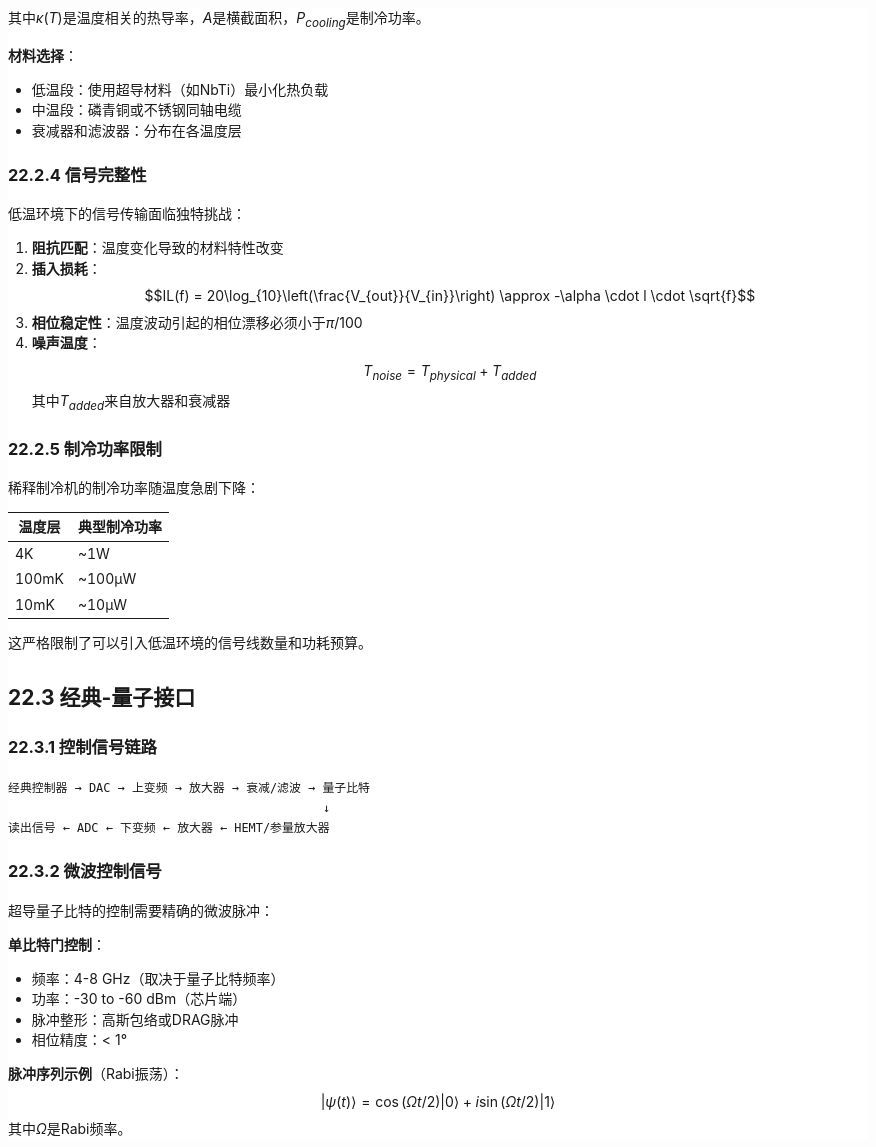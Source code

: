 其中$\kappa(T)$是温度相关的热导率，$A$是横截面积，$P_{cooling}$是制冷功率。

**材料选择**：
- 低温段：使用超导材料（如NbTi）最小化热负载
- 中温段：磷青铜或不锈钢同轴电缆
- 衰减器和滤波器：分布在各温度层

### 22.2.4 信号完整性

低温环境下的信号传输面临独特挑战：

1. **阻抗匹配**：温度变化导致的材料特性改变
2. **插入损耗**：
   $$IL(f) = 20\log_{10}\left(\frac{V_{out}}{V_{in}}\right) \approx -\alpha \cdot l \cdot \sqrt{f}$$
3. **相位稳定性**：温度波动引起的相位漂移必须小于$\pi/100$
4. **噪声温度**：
   $$T_{noise} = T_{physical} + T_{added}$$
   其中$T_{added}$来自放大器和衰减器

### 22.2.5 制冷功率限制

稀释制冷机的制冷功率随温度急剧下降：

| 温度层 | 典型制冷功率 |
|-------|------------|
| 4K | ~1W |
| 100mK | ~100μW |
| 10mK | ~10μW |

这严格限制了可以引入低温环境的信号线数量和功耗预算。

## 22.3 经典-量子接口

### 22.3.1 控制信号链路

```
经典控制器 → DAC → 上变频 → 放大器 → 衰减/滤波 → 量子比特
                                            ↓
读出信号 ← ADC ← 下变频 ← 放大器 ← HEMT/参量放大器
```

### 22.3.2 微波控制信号

超导量子比特的控制需要精确的微波脉冲：

**单比特门控制**：
- 频率：4-8 GHz（取决于量子比特频率）
- 功率：-30 to -60 dBm（芯片端）
- 脉冲整形：高斯包络或DRAG脉冲
- 相位精度：< 1°

**脉冲序列示例**（Rabi振荡）：
$$|\psi(t)\rangle = \cos(\Omega t/2)|0\rangle + i\sin(\Omega t/2)|1\rangle$$
其中$\Omega$是Rabi频率。
